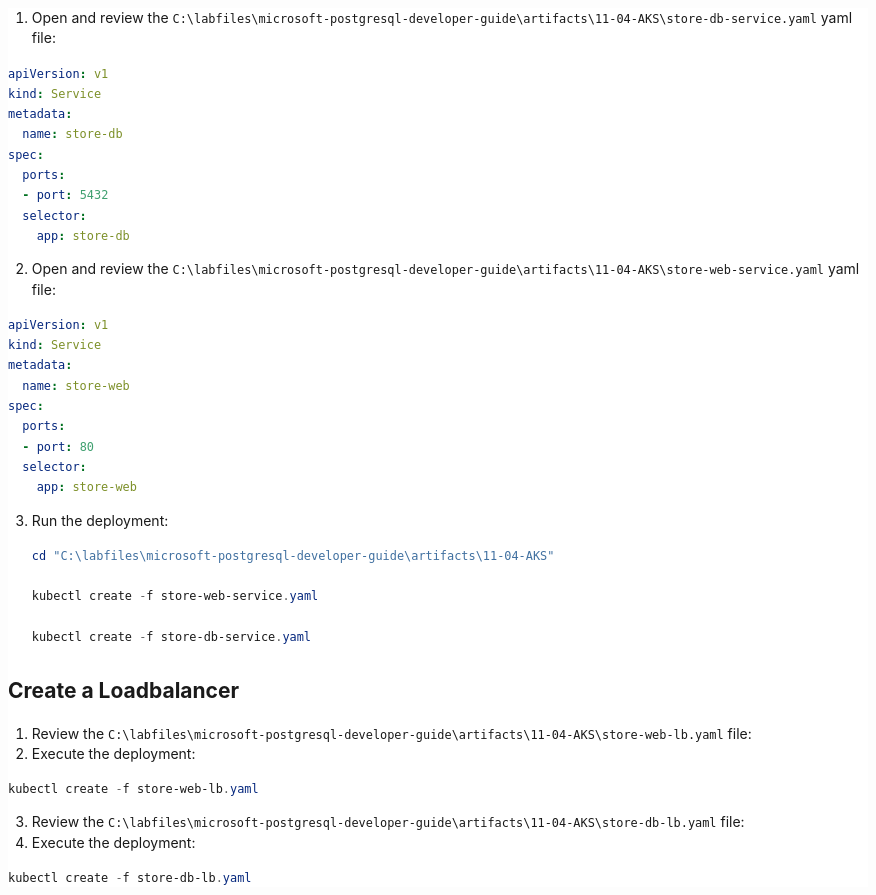 1. Open and review the  `C:\labfiles\microsoft-postgresql-developer-guide\artifacts\11-04-AKS\store-db-service.yaml` yaml file:

  ```yaml
  apiVersion: v1
  kind: Service
  metadata:
    name: store-db
  spec:
    ports:
    - port: 5432
    selector:
      app: store-db
  ```

2. Open and review the `C:\labfiles\microsoft-postgresql-developer-guide\artifacts\11-04-AKS\store-web-service.yaml` yaml file:

  ```yaml
  apiVersion: v1
  kind: Service
  metadata:
    name: store-web
  spec:
    ports:
    - port: 80
    selector:
      app: store-web
  ```

3. Run the deployment:

    ```powershell
    cd "C:\labfiles\microsoft-postgresql-developer-guide\artifacts\11-04-AKS"

    kubectl create -f store-web-service.yaml

    kubectl create -f store-db-service.yaml
    ```

## Create a Loadbalancer

1. Review the `C:\labfiles\microsoft-postgresql-developer-guide\artifacts\11-04-AKS\store-web-lb.yaml` file:
2. Execute the deployment:

  ```powershell
  kubectl create -f store-web-lb.yaml
  ```

3. Review the `C:\labfiles\microsoft-postgresql-developer-guide\artifacts\11-04-AKS\store-db-lb.yaml` file:
4. Execute the deployment:

  ```powershell
  kubectl create -f store-db-lb.yaml
  ```

